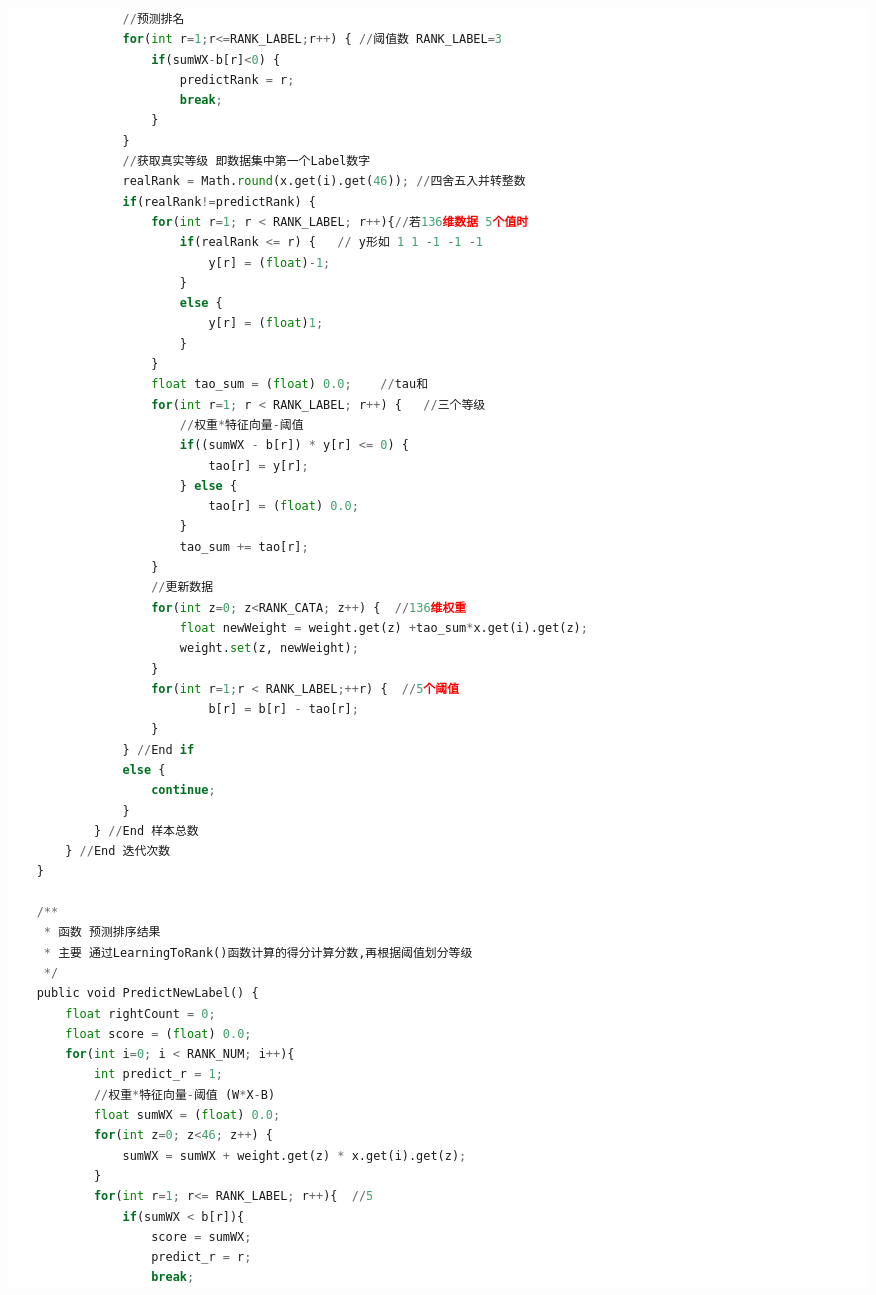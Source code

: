 ```python
				//预测排名
				for(int r=1;r<=RANK_LABEL;r++) { //阈值数 RANK_LABEL=3
					if(sumWX-b[r]<0) {
						predictRank = r;
						break;
					}
				}
				//获取真实等级 即数据集中第一个Label数字
				realRank = Math.round(x.get(i).get(46)); //四舍五入并转整数
				if(realRank!=predictRank) {
					for(int r=1; r < RANK_LABEL; r++){//若136维数据 5个值时
						if(realRank <= r) {	  // y形如 1 1 -1 -1 -1
							y[r] = (float)-1;
						}
						else {
							y[r] = (float)1;
						}
					}
					float tao_sum = (float) 0.0;    //tau和
					for(int r=1; r < RANK_LABEL; r++) {   //三个等级
						//权重*特征向量-阈值
						if((sumWX - b[r]) * y[r] <= 0) {
							tao[r] = y[r];
						} else {
							tao[r] = (float) 0.0;
						}
						tao_sum += tao[r];	
					}
					//更新数据
					for(int z=0; z<RANK_CATA; z++) {  //136维权重
						float newWeight = weight.get(z) +tao_sum*x.get(i).get(z);
						weight.set(z, newWeight);
					}		
					for(int r=1;r < RANK_LABEL;++r) {  //5个阈值
	                        b[r] = b[r] - tao[r];	
	                }
				} //End if
				else {
					continue;
				}
			} //End 样本总数
		} //End 迭代次数
	}
	
	/**
	 * 函数 预测排序结果
	 * 主要 通过LearningToRank()函数计算的得分计算分数,再根据阈值划分等级
	 */
	public void PredictNewLabel() {
		float rightCount = 0;
		float score = (float) 0.0;
		for(int i=0; i < RANK_NUM; i++){
			int predict_r = 1;
			//权重*特征向量-阈值 (W*X-B)
			float sumWX = (float) 0.0; 
			for(int z=0; z<46; z++) {
				sumWX = sumWX + weight.get(z) * x.get(i).get(z);
			}
			for(int r=1; r<= RANK_LABEL; r++){  //5
				if(sumWX < b[r]){
					score = sumWX;
					predict_r = r;
					break;
```
